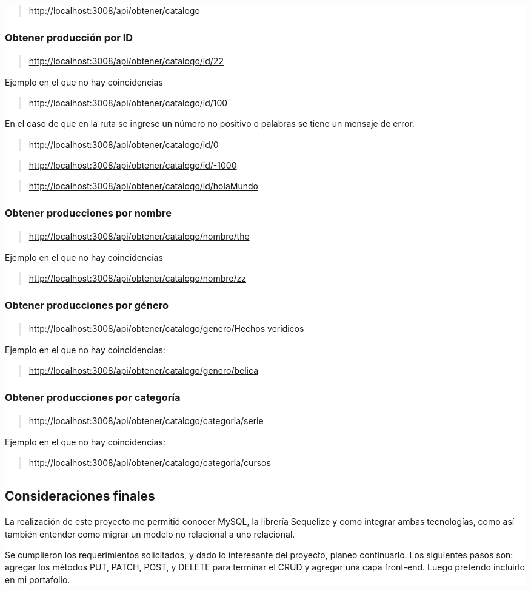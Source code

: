 > [http://localhost:3008/api/obtener/catalogo](http://localhost:3008/api/obtener/catalogo)

### Obtener producción por ID

> [http://localhost:3008/api/obtener/catalogo/id/22](http://localhost:3008/api/obtener/catalogo/id/22)

Ejemplo en el que no hay coincidencias
> [http://localhost:3008/api/obtener/catalogo/id/100](http://localhost:3008/api/obtener/catalogo/id/100)

En el caso de que en la ruta se ingrese un número no positivo o palabras se tiene un mensaje de error.

> [http://localhost:3008/api/obtener/catalogo/id/0](http://localhost:3008/api/obtener/catalogo/id/0)

> [http://localhost:3008/api/obtener/catalogo/id/-1000](http://localhost:3008/api/obtener/catalogo/id/-1000)

> [http://localhost:3008/api/obtener/catalogo/id/holaMundo](http://localhost:3008/api/obtener/catalogo/id/holaMundo)

### Obtener producciones por nombre

> [http://localhost:3008/api/obtener/catalogo/nombre/the](http://localhost:3008/api/obtener/catalogo/nombre/the)

Ejemplo en el que no hay coincidencias
> [http://localhost:3008/api/obtener/catalogo/nombre/zz](http://localhost:3008/api/obtener/catalogo/nombre/zz)

### Obtener producciones por género

> [http://localhost:3008/api/obtener/catalogo/genero/Hechos verídicos](http://localhost:3008/api/obtener/catalogo/genero/Hechos%20verídicos)

Ejemplo en el que no hay coincidencias:
> [http://localhost:3008/api/obtener/catalogo/genero/belica](http://localhost:3008/api/obtener/catalogo/genero/belica)

### Obtener producciones por categoría

> [http://localhost:3008/api/obtener/catalogo/categoria/serie](http://localhost:3008/api/obtener/catalogo/categoria/serie)

Ejemplo en el que no hay coincidencias:
> [http://localhost:3008/api/obtener/catalogo/categoria/cursos](http://localhost:3008/api/obtener/catalogo/categoria/cursos)

## Consideraciones finales

La realización de este proyecto me permitió conocer MySQL, la librería Sequelize  y como integrar ambas tecnologías, como así también entender como migrar un modelo no relacional a uno relacional.

Se cumplieron los requerimientos solicitados, y dado lo interesante del proyecto, planeo continuarlo. Los siguientes pasos son: agregar los métodos PUT, PATCH, POST, y DELETE para terminar el CRUD y agregar una capa front-end. Luego pretendo incluirlo en mi portafolio.
